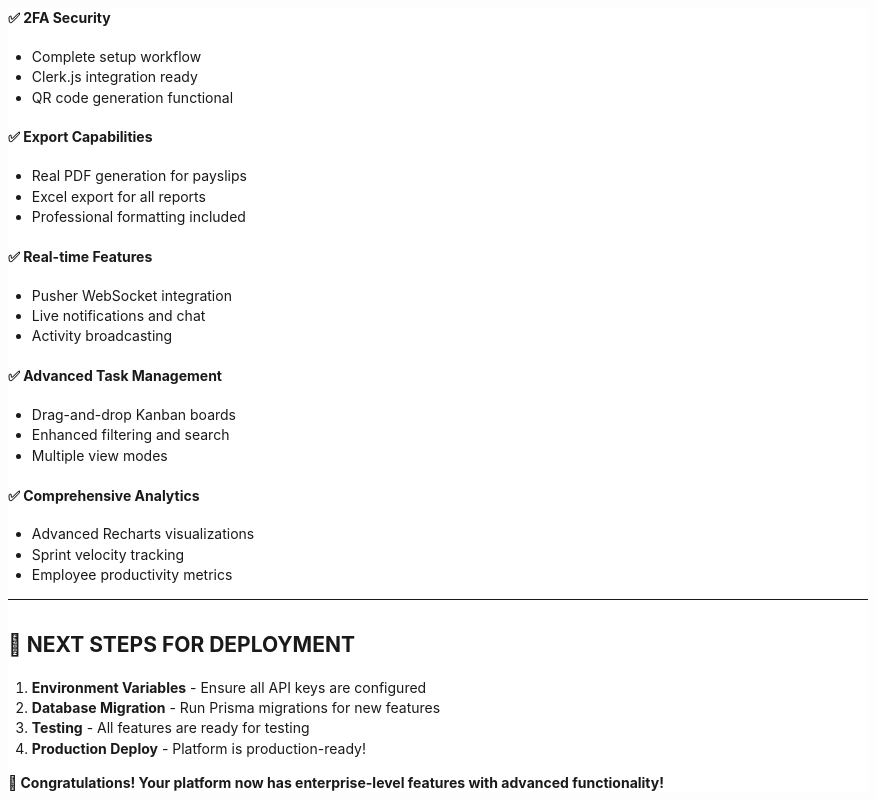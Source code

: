 #### ✅ **2FA Security**  
- Complete setup workflow
- Clerk.js integration ready
- QR code generation functional

#### ✅ **Export Capabilities**
- Real PDF generation for payslips
- Excel export for all reports
- Professional formatting included

#### ✅ **Real-time Features**
- Pusher WebSocket integration
- Live notifications and chat
- Activity broadcasting

#### ✅ **Advanced Task Management**
- Drag-and-drop Kanban boards
- Enhanced filtering and search
- Multiple view modes

#### ✅ **Comprehensive Analytics**
- Advanced Recharts visualizations
- Sprint velocity tracking
- Employee productivity metrics

---

## 🚀 **NEXT STEPS FOR DEPLOYMENT**

1. **Environment Variables** - Ensure all API keys are configured
2. **Database Migration** - Run Prisma migrations for new features
3. **Testing** - All features are ready for testing
4. **Production Deploy** - Platform is production-ready!

**🎊 Congratulations! Your platform now has enterprise-level features with advanced functionality!**
